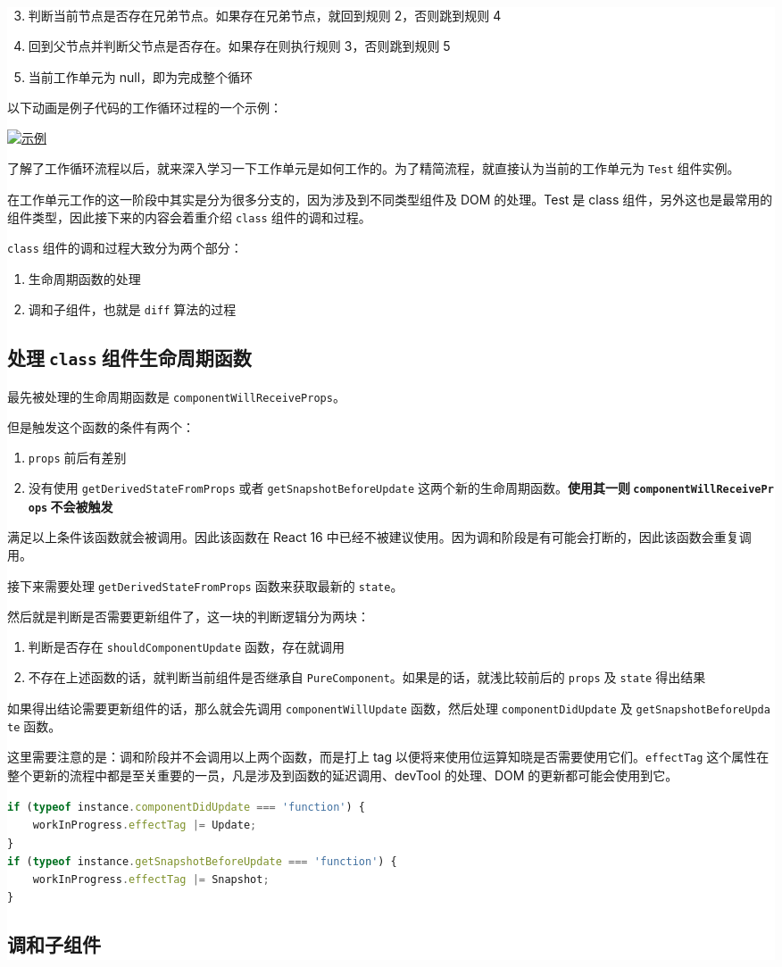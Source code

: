 3. 判断当前节点是否存在兄弟节点。如果存在兄弟节点，就回到规则 2，否则跳到规则 4

4. 回到父节点并判断父节点是否存在。如果存在则执行规则 3，否则跳到规则 5

5. 当前工作单元为 null，即为完成整个循环

以下动画是例子代码的工作循环过程的一个示例：

<a data-fancybox title="示例" href="/notes/assets/reactIloveDeveplo/16c283e7e105479d.gif">![示例](/notes/assets/reactIloveDeveplo/16c283e7e105479d.gif)</a>

了解了工作循环流程以后，就来深入学习一下工作单元是如何工作的。为了精简流程，就直接认为当前的工作单元为 `Test` 组件实例。

在工作单元工作的这一阶段中其实是分为很多分支的，因为涉及到不同类型组件及 DOM 的处理。Test 是 class 组件，另外这也是最常用的组件类型，因此接下来的内容会着重介绍 `class` 组件的调和过程。

`class` 组件的调和过程大致分为两个部分：

1. 生命周期函数的处理

2. 调和子组件，也就是 `diff` 算法的过程

## 处理 `class` 组件生命周期函数

最先被处理的生命周期函数是 `componentWillReceiveProps`。

但是触发这个函数的条件有两个：

1. `props` 前后有差别

1. 没有使用 `getDerivedStateFromProps` 或者 `getSnapshotBeforeUpdate` 这两个新的生命周期函数。**使用其一则 `componentWillReceiveProps` 不会被触发**

满足以上条件该函数就会被调用。因此该函数在 React 16 中已经不被建议使用。因为调和阶段是有可能会打断的，因此该函数会重复调用。

接下来需要处理 `getDerivedStateFromProps` 函数来获取最新的 `state`。

然后就是判断是否需要更新组件了，这一块的判断逻辑分为两块：

1. 判断是否存在 `shouldComponentUpdate` 函数，存在就调用

1. 不存在上述函数的话，就判断当前组件是否继承自 `PureComponent`。如果是的话，就浅比较前后的 `props` 及 `state` 得出结果

如果得出结论需要更新组件的话，那么就会先调用 `componentWillUpdate` 函数，然后处理 `componentDidUpdate` 及 `getSnapshotBeforeUpdate` 函数。

这里需要注意的是：调和阶段并不会调用以上两个函数，而是打上 tag 以便将来使用位运算知晓是否需要使用它们。`effectTag` 这个属性在整个更新的流程中都是至关重要的一员，凡是涉及到函数的延迟调用、devTool 的处理、DOM 的更新都可能会使用到它。

```js
if (typeof instance.componentDidUpdate === 'function') {
    workInProgress.effectTag |= Update;
}
if (typeof instance.getSnapshotBeforeUpdate === 'function') {
    workInProgress.effectTag |= Snapshot;
}
```

## 调和子组件
